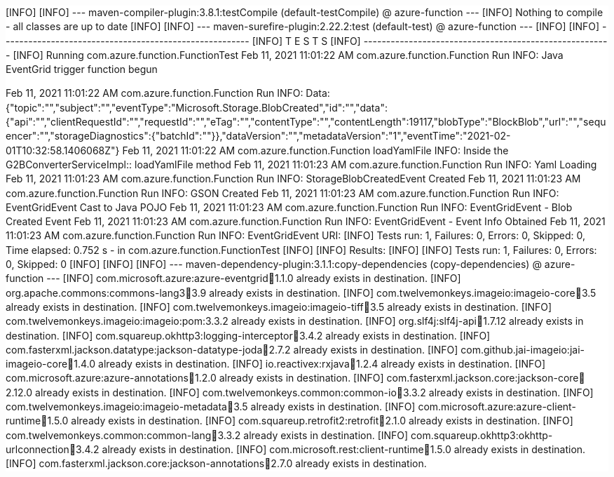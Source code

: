 [INFO]
[INFO] --- maven-compiler-plugin:3.8.1:testCompile (default-testCompile) @ azure-function ---
[INFO] Nothing to compile - all classes are up to date
[INFO]
[INFO] --- maven-surefire-plugin:2.22.2:test (default-test) @ azure-function ---
[INFO]
[INFO] -------------------------------------------------------
[INFO]  T E S T S
[INFO] -------------------------------------------------------
[INFO] Running com.azure.function.FunctionTest
Feb 11, 2021 11:01:22 AM com.azure.function.Function Run
INFO: Java EventGrid trigger function begun

Feb 11, 2021 11:01:22 AM com.azure.function.Function Run
INFO: Data: {"topic":"","subject":"","eventType":"Microsoft.Storage.BlobCreated","id":"","data":{"api":"","clientRequestId":"","requestId":"","eTag":"","contentType":"","contentLength":19117,"blobType":"BlockBlob","url":"<enter url>","sequencer":"","storageDiagnostics":{"batchId":""}},"dataVersion":"","metadataVersion":"1","eventTime":"2021-02-01T10:32:58.1406068Z"}
Feb 11, 2021 11:01:22 AM com.azure.function.Function loadYamlFile
INFO: Inside the G2BConverterServiceImpl:: loadYamlFile method
Feb 11, 2021 11:01:23 AM com.azure.function.Function Run
INFO: Yaml Loading
Feb 11, 2021 11:01:23 AM com.azure.function.Function Run
INFO: StorageBlobCreatedEvent  Created
Feb 11, 2021 11:01:23 AM com.azure.function.Function Run
INFO: GSON Created
Feb 11, 2021 11:01:23 AM com.azure.function.Function Run
INFO: EventGridEvent Cast to Java POJO
Feb 11, 2021 11:01:23 AM com.azure.function.Function Run
INFO: EventGridEvent - Blob Created Event
Feb 11, 2021 11:01:23 AM com.azure.function.Function Run
INFO: EventGridEvent - Event Info Obtained
Feb 11, 2021 11:01:23 AM com.azure.function.Function Run
INFO: EventGridEvent URI: <enter url>
[INFO] Tests run: 1, Failures: 0, Errors: 0, Skipped: 0, Time elapsed: 0.752 s - in com.azure.function.FunctionTest
[INFO]
[INFO] Results:
[INFO]
[INFO] Tests run: 1, Failures: 0, Errors: 0, Skipped: 0
[INFO]
[INFO]
[INFO] --- maven-dependency-plugin:3.1.1:copy-dependencies (copy-dependencies) @ azure-function ---
[INFO] com.microsoft.azure:azure-eventgrid:jar:1.1.0 already exists in destination.
[INFO] org.apache.commons:commons-lang3:jar:3.9 already exists in destination.
[INFO] com.twelvemonkeys.imageio:imageio-core:jar:3.5 already exists in destination.
[INFO] com.twelvemonkeys.imageio:imageio-tiff:jar:3.5 already exists in destination.
[INFO] com.twelvemonkeys.imageio:imageio:pom:3.3.2 already exists in destination.
[INFO] org.slf4j:slf4j-api:jar:1.7.12 already exists in destination.
[INFO] com.squareup.okhttp3:logging-interceptor:jar:3.4.2 already exists in destination.
[INFO] com.fasterxml.jackson.datatype:jackson-datatype-joda:jar:2.7.2 already exists in destination.
[INFO] com.github.jai-imageio:jai-imageio-core:jar:1.4.0 already exists in destination.
[INFO] io.reactivex:rxjava:jar:1.2.4 already exists in destination.
[INFO] com.microsoft.azure:azure-annotations:jar:1.2.0 already exists in destination.
[INFO] com.fasterxml.jackson.core:jackson-core:jar:2.12.0 already exists in destination.
[INFO] com.twelvemonkeys.common:common-io:jar:3.3.2 already exists in destination.
[INFO] com.twelvemonkeys.imageio:imageio-metadata:jar:3.5 already exists in destination.
[INFO] com.microsoft.azure:azure-client-runtime:jar:1.5.0 already exists in destination.
[INFO] com.squareup.retrofit2:retrofit:jar:2.1.0 already exists in destination.
[INFO] com.twelvemonkeys.common:common-lang:jar:3.3.2 already exists in destination.
[INFO] com.squareup.okhttp3:okhttp-urlconnection:jar:3.4.2 already exists in destination.
[INFO] com.microsoft.rest:client-runtime:jar:1.5.0 already exists in destination.
[INFO] com.fasterxml.jackson.core:jackson-annotations:jar:2.7.0 already exists in destination.